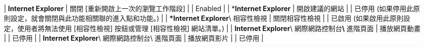 |                                                        **Internet Explorer**                                                         |                                                   關閉 [重新開啟上一次的瀏覽工作階段]                                                   |                                                                                                                               |                                                                                                                                                                                                                                                                                                                                                                     Enabled                                                                                                                                                                                                                                                                                                                                                                     |
|                                                       \***Internet Explorer**                                                        |                                                          開啟建議的網站                                                          |                                                                                                                               |                                                                                                                                                                                                                                                                                                         已停用 (如果停用此原則設定，就會關閉與此功能相關聯的進入點和功能。)                                                                                                                                                                                                                                                                                                          |
|                                             **\*Internet Explorer**\\ 相容性檢視                                             |                                                        關閉相容性檢視                                                        |                                                                                                                               |                                                                                                                                                                                                                                                                                                   已啟用 (如果啟用此原則設定，使用者將無法使用 [相容性檢視] 按鈕或管理 [相容性檢視] 網站清單。)                                                                                                                                                                                                                                                                                                   |
|                           **Internet Explorer**\\ 網際網路控制台<strong>\\</strong> 進階頁面                            |                                                       播放網頁動畫                                                        |                                                                                                                               |                                                                                                                                                                                                                                                                                                                                                                    已停用                                                                                                                                                                                                                                                                                                                                                                     |
|                                    **Internet Explorer**\\ 網際網路控制台\\ 進階頁面                                    |                                                         播放網頁影片                                                          |                                                                                                                               |                                                                                                                                                                                                                                                                                                                                                                    已停用                                                                                                                                                                                                                                                                                                                                                                     |